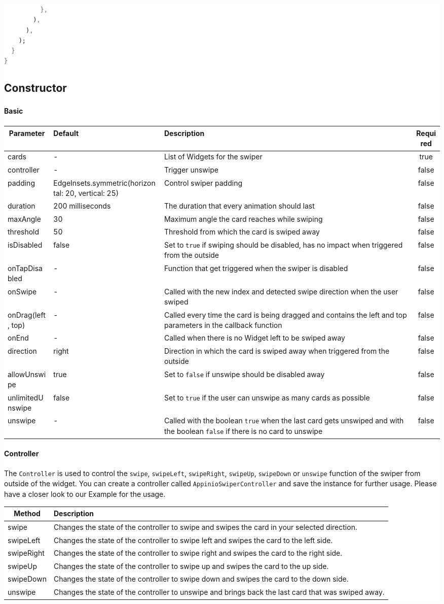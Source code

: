 ```dart
          },
        ),
      ),
    );
  }
}
```

## Constructor

#### Basic

| Parameter         | Default                                            | Description                                                                                                                 | Required |
| ----------------- | :------------------------------------------------- | :-------------------------------------------------------------------------------------------------------------------------- | :------: |
| cards             | -                                                  | List of Widgets for the swiper                                                                                              |   true   |
| controller        | -                                                  | Trigger unswipe                                                                                                             |  false   |
| padding           | EdgeInsets.symmetric(horizontal: 20, vertical: 25) | Control swiper padding                                                                                                      |  false   |
| duration          | 200 milliseconds                                   | The duration that every animation should last                                                                               |  false   |
| maxAngle          | 30                                                 | Maximum angle the card reaches while swiping                                                                                |  false   |
| threshold         | 50                                                 | Threshold from which the card is swiped away                                                                                |  false   |
| isDisabled        | false                                              | Set to `true` if swiping should be disabled, has no impact when triggered from the outside                                  |  false   |
| onTapDisabled     | -                                                  | Function that get triggered when the swiper is disabled                                                                     |  false   |
| onSwipe           | -                                                  | Called with the new index and detected swipe direction when the user swiped                                                 |  false   |
| onDrag(left, top) | -                                                  | Called every time the card is being dragged and contains the left and top parameters in the callback function               |  false   |
| onEnd             | -                                                  | Called when there is no Widget left to be swiped away                                                                       |  false   |
| direction         | right                                              | Direction in which the card is swiped away when triggered from the outside                                                  |  false   |
| allowUnswipe      | true                                               | Set to `false` if unswipe should be disabled away                                                                           |  false   |
| unlimitedUnswipe  | false                                              | Set to `true` if the user can unswipe as many cards as possible                                                             |  false   |
| unswipe           | -                                                  | Called with the boolean `true` when the last card gets unswiped and with the boolean `false` if there is no card to unswipe |  false   |

#### Controller

The `Controller` is used to control the `swipe`, `swipeLeft`, `swipeRight`, `swipeUp`, `swipeDown` or `unswipe` function of the swiper from outside of the widget. You can create a controller called `AppinioSwiperController` and save the instance for further usage. Please have a closer look to our Example for the usage.

| Method     | Description                                                                                        |
| ---------- | :------------------------------------------------------------------------------------------------- |
| swipe      | Changes the state of the controller to swipe and swipes the card in your selected direction.       |
| swipeLeft  | Changes the state of the controller to swipe left and swipes the card to the left side.            |
| swipeRight | Changes the state of the controller to swipe right and swipes the card to the right side.          |
| swipeUp    | Changes the state of the controller to swipe up and swipes the card to the up side.                |
| swipeDown  | Changes the state of the controller to swipe down and swipes the card to the down side.            |
| unswipe    | Changes the state of the controller to unswipe and brings back the last card that was swiped away. |
